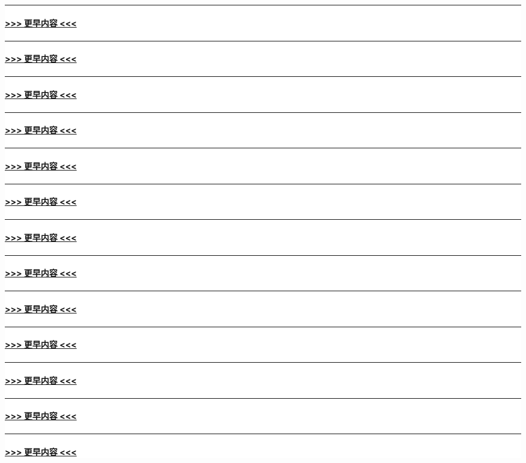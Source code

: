 ----
#### [ >>> 更早内容 <<< ](../indexes/soh_grpl-earlier.md?t=11300855)

----
#### [ >>> 更早内容 <<< ](../indexes/soh_grpl-earlier.md?t=11300901)

----
#### [ >>> 更早内容 <<< ](../indexes/soh_grpl-earlier.md?t=11300911)

----
#### [ >>> 更早内容 <<< ](../indexes/soh_grpl-earlier.md?t=11300922)

----
#### [ >>> 更早内容 <<< ](../indexes/soh_grpl-earlier.md?t=11300933)

----
#### [ >>> 更早内容 <<< ](../indexes/soh_grpl-earlier.md?t=11300944)

----
#### [ >>> 更早内容 <<< ](../indexes/soh_grpl-earlier.md?t=11300955)

----
#### [ >>> 更早内容 <<< ](../indexes/soh_grpl-earlier.md?t=11301001)

----
#### [ >>> 更早内容 <<< ](../indexes/soh_grpl-earlier.md?t=11301011)

----
#### [ >>> 更早内容 <<< ](../indexes/soh_grpl-earlier.md?t=11301022)

----
#### [ >>> 更早内容 <<< ](../indexes/soh_grpl-earlier.md?t=11301033)

----
#### [ >>> 更早内容 <<< ](../indexes/soh_grpl-earlier.md?t=11301044)

----
#### [ >>> 更早内容 <<< ](../indexes/soh_grpl-earlier.md?t=11301055)

